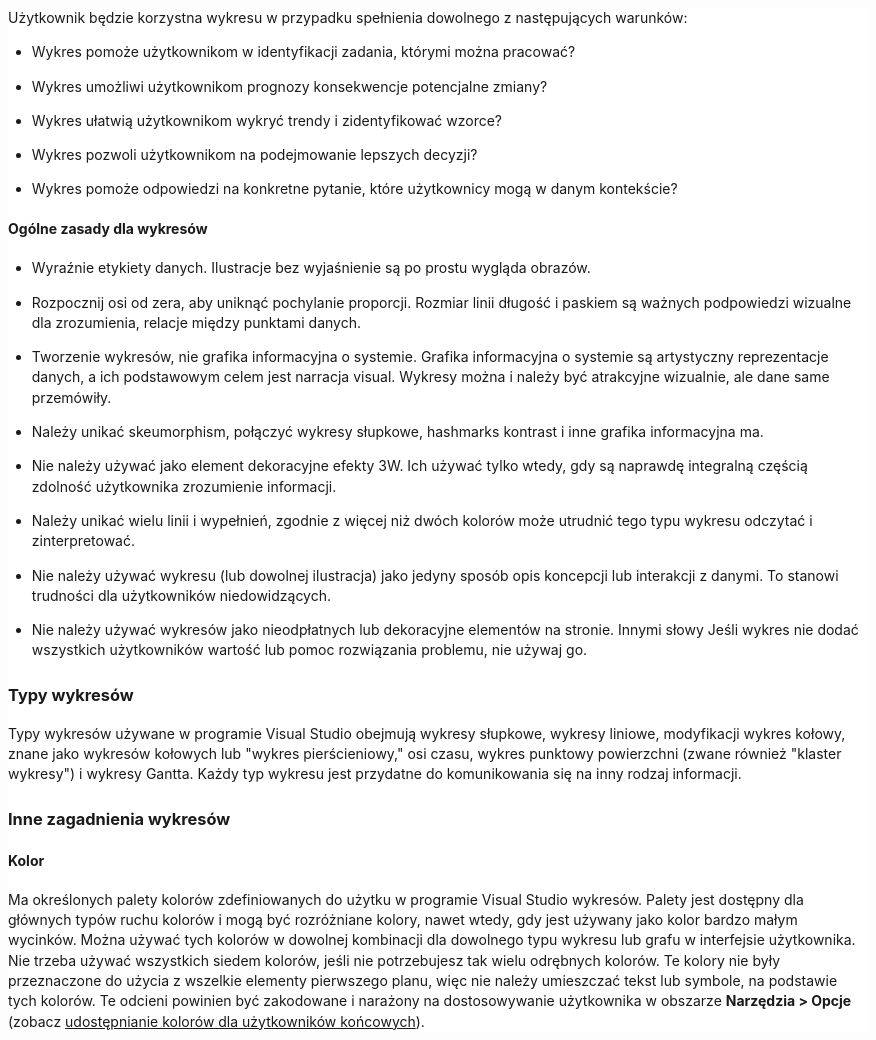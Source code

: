  Użytkownik będzie korzystna wykresu w przypadku spełnienia dowolnego z następujących warunków:  

-   Wykres pomoże użytkownikom w identyfikacji zadania, którymi można pracować?  

-   Wykres umożliwi użytkownikom prognozy konsekwencje potencjalne zmiany?  

-   Wykres ułatwią użytkownikom wykryć trendy i zidentyfikować wzorce?  

-   Wykres pozwoli użytkownikom na podejmowanie lepszych decyzji?  

-   Wykres pomoże odpowiedzi na konkretne pytanie, które użytkownicy mogą w danym kontekście?  

#### <a name="general-rules-for-charts"></a>Ogólne zasady dla wykresów  

-   Wyraźnie etykiety danych. Ilustracje bez wyjaśnienie są po prostu wygląda obrazów.  

-   Rozpocznij osi od zera, aby uniknąć pochylanie proporcji. Rozmiar linii długość i paskiem są ważnych podpowiedzi wizualne dla zrozumienia, relacje między punktami danych.  

-   Tworzenie wykresów, nie grafika informacyjna o systemie. Grafika informacyjna o systemie są artystyczny reprezentacje danych, a ich podstawowym celem jest narracja visual. Wykresy można i należy być atrakcyjne wizualnie, ale dane same przemówiły.  

-   Należy unikać skeumorphism, połączyć wykresy słupkowe, hashmarks kontrast i inne grafika informacyjna ma.  

-   Nie należy używać jako element dekoracyjne efekty 3W. Ich używać tylko wtedy, gdy są naprawdę integralną częścią zdolność użytkownika zrozumienie informacji.  

-   Należy unikać wielu linii i wypełnień, zgodnie z więcej niż dwóch kolorów może utrudnić tego typu wykresu odczytać i zinterpretować.  

-   Nie należy używać wykresu (lub dowolnej ilustracja) jako jedyny sposób opis koncepcji lub interakcji z danymi. To stanowi trudności dla użytkowników niedowidzących.  

-   Nie należy używać wykresów jako nieodpłatnych lub dekoracyjne elementów na stronie. Innymi słowy Jeśli wykres nie dodać wszystkich użytkowników wartość lub pomoc rozwiązania problemu, nie używaj go.  

### <a name="chart-types"></a>Typy wykresów  
 Typy wykresów używane w programie Visual Studio obejmują wykresy słupkowe, wykresy liniowe, modyfikacji wykres kołowy, znane jako wykresów kołowych lub "wykres pierścieniowy," osi czasu, wykres punktowy powierzchni (zwane również "klaster wykresy") i wykresy Gantta. Każdy typ wykresu jest przydatne do komunikowania się na inny rodzaj informacji.  

### <a name="other-charting-considerations"></a>Inne zagadnienia wykresów  

#### <a name="color"></a>Kolor  
 Ma określonych palety kolorów zdefiniowanych do użytku w programie Visual Studio wykresów. Palety jest dostępny dla głównych typów ruchu kolorów i mogą być rozróżniane kolory, nawet wtedy, gdy jest używany jako kolor bardzo małym wycinków. Można używać tych kolorów w dowolnej kombinacji dla dowolnego typu wykresu lub grafu w interfejsie użytkownika. Nie trzeba używać wszystkich siedem kolorów, jeśli nie potrzebujesz tak wielu odrębnych kolorów. Te kolory nie były przeznaczone do użycia z wszelkie elementy pierwszego planu, więc nie należy umieszczać tekst lub symbole, na podstawie tych kolorów. Te odcieni powinien być zakodowane i narażony na dostosowywanie użytkownika w obszarze **Narzędzia > Opcje** (zobacz [udostępnianie kolorów dla użytkowników końcowych](../../extensibility/ux-guidelines/colors-and-styling-for-visual-studio.md#BKMK_ExposingColorsForEndUsers)).  
